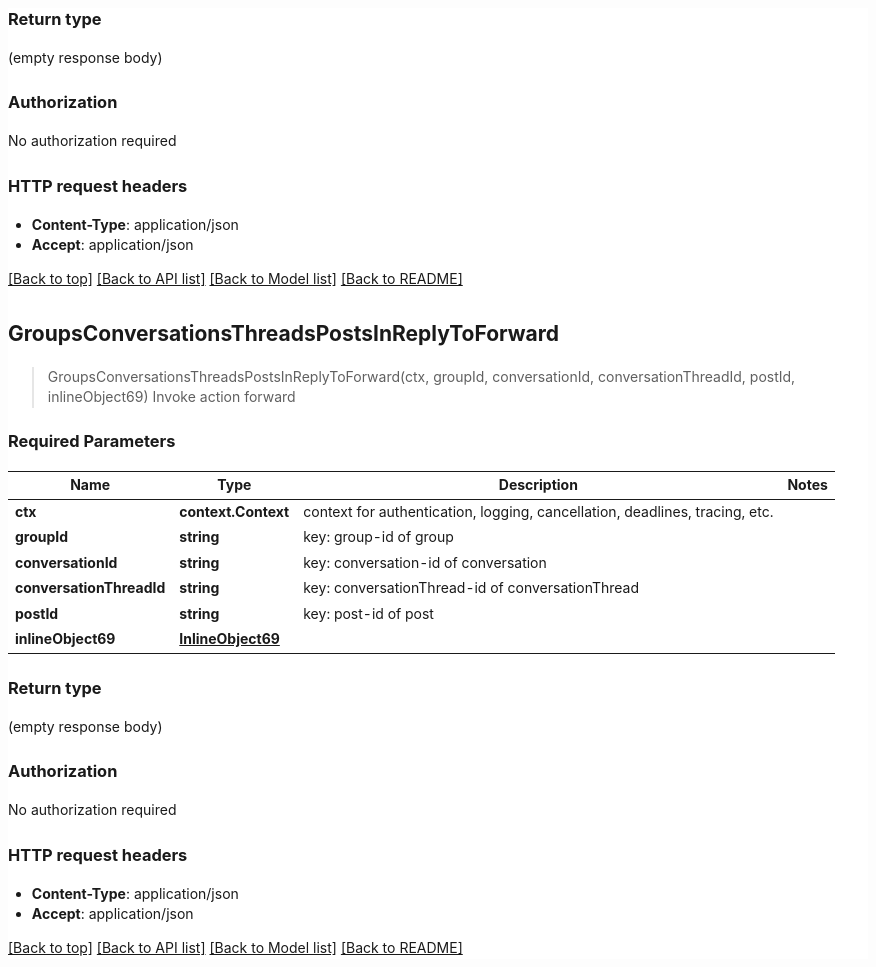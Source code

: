 ### Return type

 (empty response body)

### Authorization

No authorization required

### HTTP request headers

- **Content-Type**: application/json
- **Accept**: application/json

[[Back to top]](#) [[Back to API list]](../README.md#documentation-for-api-endpoints)
[[Back to Model list]](../README.md#documentation-for-models)
[[Back to README]](../README.md)


## GroupsConversationsThreadsPostsInReplyToForward

> GroupsConversationsThreadsPostsInReplyToForward(ctx, groupId, conversationId, conversationThreadId, postId, inlineObject69)
Invoke action forward

### Required Parameters


Name | Type | Description  | Notes
------------- | ------------- | ------------- | -------------
**ctx** | **context.Context** | context for authentication, logging, cancellation, deadlines, tracing, etc.
**groupId** | **string**| key: group-id of group | 
**conversationId** | **string**| key: conversation-id of conversation | 
**conversationThreadId** | **string**| key: conversationThread-id of conversationThread | 
**postId** | **string**| key: post-id of post | 
**inlineObject69** | [**InlineObject69**](InlineObject69.md)|  | 

### Return type

 (empty response body)

### Authorization

No authorization required

### HTTP request headers

- **Content-Type**: application/json
- **Accept**: application/json

[[Back to top]](#) [[Back to API list]](../README.md#documentation-for-api-endpoints)
[[Back to Model list]](../README.md#documentation-for-models)
[[Back to README]](../README.md)
